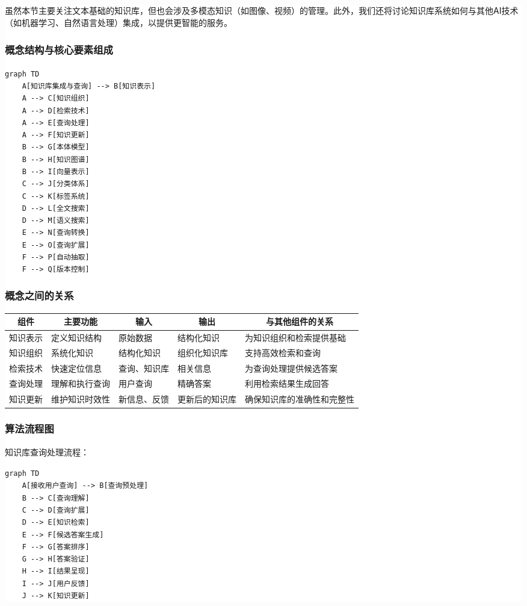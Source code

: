 虽然本节主要关注文本基础的知识库，但也会涉及多模态知识（如图像、视频）的管理。此外，我们还将讨论知识库系统如何与其他AI技术（如机器学习、自然语言处理）集成，以提供更智能的服务。

### 概念结构与核心要素组成

```mermaid
graph TD
    A[知识库集成与查询] --> B[知识表示]
    A --> C[知识组织]
    A --> D[检索技术]
    A --> E[查询处理]
    A --> F[知识更新]
    B --> G[本体模型]
    B --> H[知识图谱]
    B --> I[向量表示]
    C --> J[分类体系]
    C --> K[标签系统]
    D --> L[全文搜索]
    D --> M[语义搜索]
    E --> N[查询转换]
    E --> O[查询扩展]
    F --> P[自动抽取]
    F --> Q[版本控制]
```

### 概念之间的关系

| 组件 | 主要功能 | 输入 | 输出 | 与其他组件的关系 |
|------|---------|------|------|------------------|
| 知识表示 | 定义知识结构 | 原始数据 | 结构化知识 | 为知识组织和检索提供基础 |
| 知识组织 | 系统化知识 | 结构化知识 | 组织化知识库 | 支持高效检索和查询 |
| 检索技术 | 快速定位信息 | 查询、知识库 | 相关信息 | 为查询处理提供候选答案 |
| 查询处理 | 理解和执行查询 | 用户查询 | 精确答案 | 利用检索结果生成回答 |
| 知识更新 | 维护知识时效性 | 新信息、反馈 | 更新后的知识库 | 确保知识库的准确性和完整性 |

### 算法流程图

知识库查询处理流程：

```mermaid
graph TD
    A[接收用户查询] --> B[查询预处理]
    B --> C[查询理解]
    C --> D[查询扩展]
    D --> E[知识检索]
    E --> F[候选答案生成]
    F --> G[答案排序]
    G --> H[答案验证]
    H --> I[结果呈现]
    I --> J[用户反馈]
    J --> K[知识更新]
```
